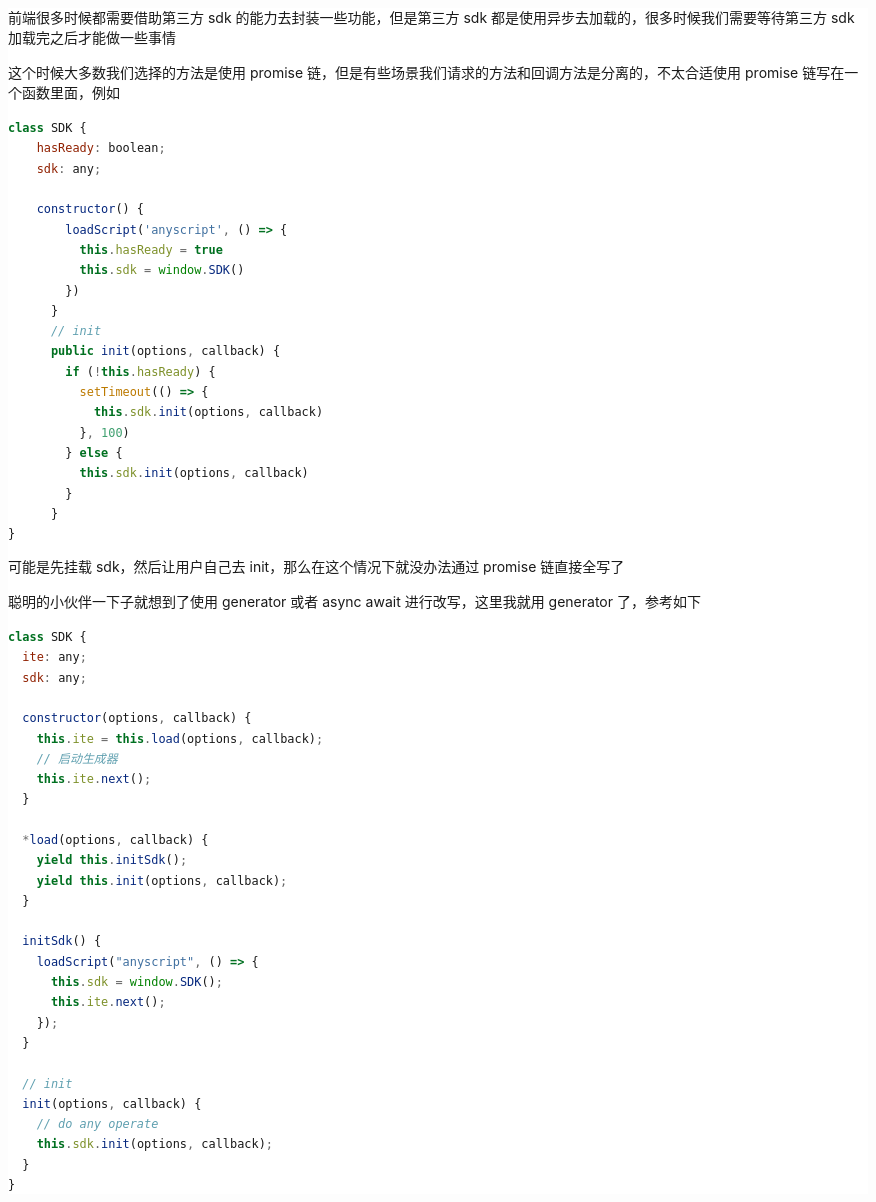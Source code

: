 前端很多时候都需要借助第三方 sdk 的能力去封装一些功能，但是第三方 sdk 都是使用异步去加载的，很多时候我们需要等待第三方 sdk 加载完之后才能做一些事情

这个时候大多数我们选择的方法是使用 promise 链，但是有些场景我们请求的方法和回调方法是分离的，不太合适使用 promise 链写在一个函数里面，例如

```jsx
class SDK {
    hasReady: boolean;
    sdk: any;
    
    constructor() {
        loadScript('anyscript', () => {
          this.hasReady = true
          this.sdk = window.SDK()
        })
      }
      // init
      public init(options, callback) {
        if (!this.hasReady) {
          setTimeout(() => {
            this.sdk.init(options, callback)
          }, 100)
        } else {
          this.sdk.init(options, callback)
        }
      }
}
```

可能是先挂载 sdk，然后让用户自己去 init，那么在这个情况下就没办法通过 promise 链直接全写了

聪明的小伙伴一下子就想到了使用 generator 或者 async await 进行改写，这里我就用 generator 了，参考如下

```jsx
class SDK {
  ite: any;
  sdk: any;

  constructor(options, callback) {
    this.ite = this.load(options, callback);
    // 启动生成器
    this.ite.next();
  }

  *load(options, callback) {
    yield this.initSdk();
    yield this.init(options, callback);
  }

  initSdk() {
    loadScript("anyscript", () => {
      this.sdk = window.SDK();
      this.ite.next();
    });
  }

  // init
  init(options, callback) {
    // do any operate
    this.sdk.init(options, callback);
  }
}
```
